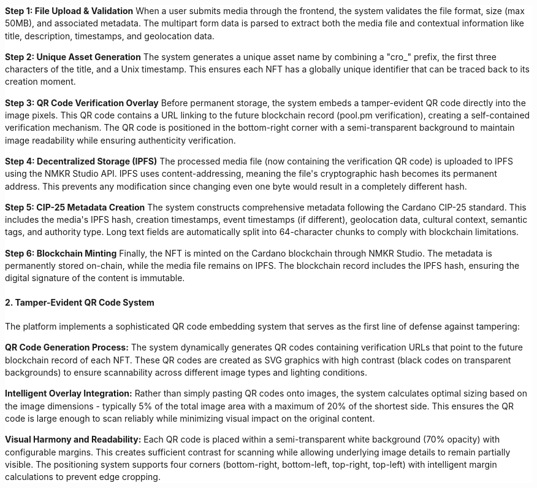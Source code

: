 **Step 1: File Upload & Validation**
When a user submits media through the frontend, the system validates the file format, size (max 50MB), and associated metadata. The multipart form data is parsed to extract both the media file and contextual information like title, description, timestamps, and geolocation data.

**Step 2: Unique Asset Generation**
The system generates a unique asset name by combining a "cro_" prefix, the first three characters of the title, and a Unix timestamp. This ensures each NFT has a globally unique identifier that can be traced back to its creation moment.

**Step 3: QR Code Verification Overlay**
Before permanent storage, the system embeds a tamper-evident QR code directly into the image pixels. This QR code contains a URL linking to the future blockchain record (pool.pm verification), creating a self-contained verification mechanism. The QR code is positioned in the bottom-right corner with a semi-transparent background to maintain image readability while ensuring authenticity verification.

**Step 4: Decentralized Storage (IPFS)**
The processed media file (now containing the verification QR code) is uploaded to IPFS using the NMKR Studio API. IPFS uses content-addressing, meaning the file's cryptographic hash becomes its permanent address. This prevents any modification since changing even one byte would result in a completely different hash.

**Step 5: CIP-25 Metadata Creation**
The system constructs comprehensive metadata following the Cardano CIP-25 standard. This includes the media's IPFS hash, creation timestamps, event timestamps (if different), geolocation data, cultural context, semantic tags, and authority type. Long text fields are automatically split into 64-character chunks to comply with blockchain limitations.

**Step 6: Blockchain Minting**
Finally, the NFT is minted on the Cardano blockchain through NMKR Studio. The metadata is permanently stored on-chain, while the media file remains on IPFS. The blockchain record includes the IPFS hash, ensuring the digital signature of the content is immutable.

#### 2. Tamper-Evident QR Code System

The platform implements a sophisticated QR code embedding system that serves as the first line of defense against tampering:

**QR Code Generation Process:**
The system dynamically generates QR codes containing verification URLs that point to the future blockchain record of each NFT. These QR codes are created as SVG graphics with high contrast (black codes on transparent backgrounds) to ensure scannability across different image types and lighting conditions.

**Intelligent Overlay Integration:**
Rather than simply pasting QR codes onto images, the system calculates optimal sizing based on the image dimensions - typically 5% of the total image area with a maximum of 20% of the shortest side. This ensures the QR code is large enough to scan reliably while minimizing visual impact on the original content.

**Visual Harmony and Readability:**
Each QR code is placed within a semi-transparent white background (70% opacity) with configurable margins. This creates sufficient contrast for scanning while allowing underlying image details to remain partially visible. The positioning system supports four corners (bottom-right, bottom-left, top-right, top-left) with intelligent margin calculations to prevent edge cropping.
